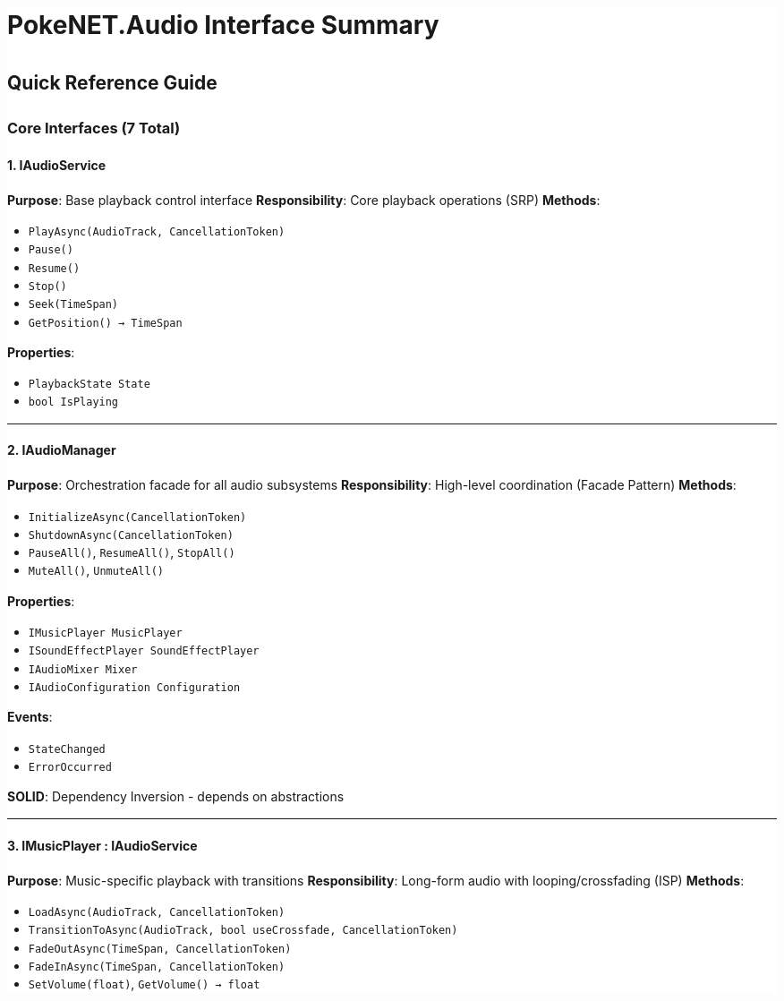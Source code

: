 # PokeNET.Audio Interface Summary

## Quick Reference Guide

### Core Interfaces (7 Total)

#### 1. IAudioService
**Purpose**: Base playback control interface
**Responsibility**: Core playback operations (SRP)
**Methods**:
- `PlayAsync(AudioTrack, CancellationToken)`
- `Pause()`
- `Resume()`
- `Stop()`
- `Seek(TimeSpan)`
- `GetPosition() → TimeSpan`

**Properties**:
- `PlaybackState State`
- `bool IsPlaying`

---

#### 2. IAudioManager
**Purpose**: Orchestration facade for all audio subsystems
**Responsibility**: High-level coordination (Facade Pattern)
**Methods**:
- `InitializeAsync(CancellationToken)`
- `ShutdownAsync(CancellationToken)`
- `PauseAll()`, `ResumeAll()`, `StopAll()`
- `MuteAll()`, `UnmuteAll()`

**Properties**:
- `IMusicPlayer MusicPlayer`
- `ISoundEffectPlayer SoundEffectPlayer`
- `IAudioMixer Mixer`
- `IAudioConfiguration Configuration`

**Events**:
- `StateChanged`
- `ErrorOccurred`

**SOLID**: Dependency Inversion - depends on abstractions

---

#### 3. IMusicPlayer : IAudioService
**Purpose**: Music-specific playback with transitions
**Responsibility**: Long-form audio with looping/crossfading (ISP)
**Methods**:
- `LoadAsync(AudioTrack, CancellationToken)`
- `TransitionToAsync(AudioTrack, bool useCrossfade, CancellationToken)`
- `FadeOutAsync(TimeSpan, CancellationToken)`
- `FadeInAsync(TimeSpan, CancellationToken)`
- `SetVolume(float)`, `GetVolume() → float`
